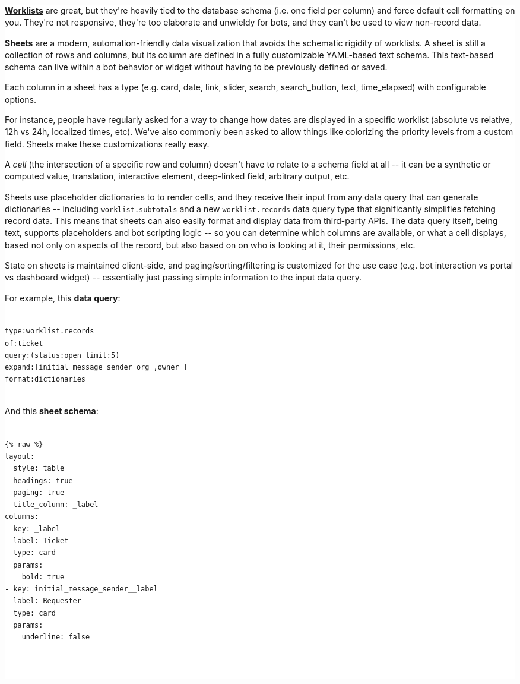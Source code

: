 </div>

[**Worklists**](/docs/worklists/) are great, but they're heavily tied to the database schema (i.e. one field per column) and force default cell formatting on you. They're not responsive, they're too elaborate and unwieldy for bots, and they can't be used to view non-record data.

**Sheets** are a modern, automation-friendly data visualization that avoids the schematic rigidity of worklists. A sheet is still a collection of rows and columns, but its column are defined in a fully customizable YAML-based text schema. This text-based schema can live within a bot behavior or widget without having to be previously defined or saved.

Each column in a sheet has a type (e.g. card, date, link, slider, search, search_button, text, time_elapsed) with configurable options.

For instance, people have regularly asked for a way to change how dates are displayed in a specific worklist (absolute vs relative, 12h vs 24h, localized times, etc). We've also commonly been asked to allow things like colorizing the priority levels from a custom field. Sheets make these customizations really easy.

A _cell_ (the intersection of a specific row and column) doesn't have to relate to a schema field at all -- it can be a synthetic or computed value, translation, interactive element, deep-linked field, arbitrary output, etc.

Sheets use placeholder dictionaries to to render cells, and they receive their input from any data query that can generate dictionaries -- including `worklist.subtotals` and a new `worklist.records` data query type that significantly simplifies fetching record data. This means that sheets can also easily format and display data from third-party APIs. The data query itself, being text, supports placeholders and bot scripting logic -- so you can determine which columns are available, or what a cell displays, based not only on aspects of the record, but also based on on who is looking at it, their permissions, etc.

State on sheets is maintained client-side, and paging/sorting/filtering is customized for the use case (e.g. bot interaction vs portal vs dashboard widget) -- essentially just passing simple information to the input data query.

For example, this **data query**:

<pre>
<code class="language-text">
type:worklist.records
of:ticket
query:(status:open limit:5)
expand:[initial_message_sender_org_,owner_]
format:dictionaries
</code>
</pre>

And this **sheet schema**:

<pre>
<code class="language-yaml">
{% raw %}
layout:
  style: table
  headings: true
  paging: true
  title_column: _label
columns:
- key: _label
  label: Ticket
  type: card
  params:
    bold: true
- key: initial_message_sender__label
  label: Requester
  type: card
  params:
    underline: false